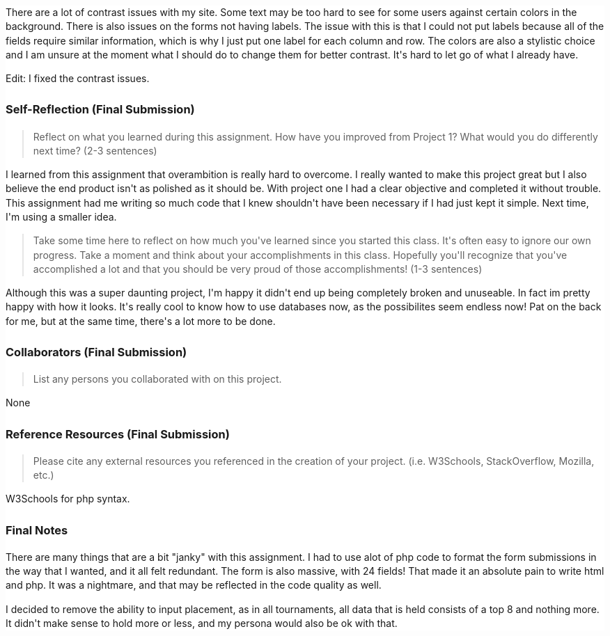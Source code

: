 There are a lot of contrast issues with my site. Some text may be too hard to see for some users against certain colors in the background. There is also issues on the forms not having labels. The issue with this is that I could not put labels because all of the fields require similar information, which is why I just put one label for each column and row. The colors are also a stylistic choice and I am unsure at the moment what I should do to change them for better contrast. It's hard to let go of what I already have.

Edit: I fixed the contrast issues.


### Self-Reflection (Final Submission)
> Reflect on what you learned during this assignment. How have you improved from Project 1? What would you do differently next time? (2-3 sentences)

I learned from this assignment that overambition is really hard to overcome. I really wanted to make this project great but I also believe the end product isn't as polished as it should be. With project one I had a clear objective and completed it without trouble. This assignment had me writing so much code that I knew shouldn't have been necessary if I had just kept it simple. Next time, I'm using a smaller idea.


> Take some time here to reflect on how much you've learned since you started this class. It's often easy to ignore our own progress. Take a moment and think about your accomplishments in this class. Hopefully you'll recognize that you've accomplished a lot and that you should be very proud of those accomplishments! (1-3 sentences)

Although this was a super daunting project, I'm happy it didn't end up being completely broken and unuseable. In fact im pretty happy with how it looks. It's really cool to know how to use databases now, as the possibilites seem endless now! Pat on the back for me, but at the same time, there's a lot more to be done.


### Collaborators (Final Submission)
> List any persons you collaborated with on this project.

None


### Reference Resources (Final Submission)
> Please cite any external resources you referenced in the creation of your project.
> (i.e. W3Schools, StackOverflow, Mozilla, etc.)

W3Schools for php syntax.

### Final Notes

There are many things that are a bit "janky" with this assignment. I had to use alot of php code to format the form submissions in the way that I wanted, and it all felt redundant. The form is also massive, with 24 fields! That made it an absolute pain to write html and php. It was a nightmare, and that may be reflected in the code quality as well.

I decided to remove the ability to input placement, as in all tournaments, all data that is held consists of a top 8 and nothing more. It didn't make sense to hold more or less, and my persona would also be ok with that.
